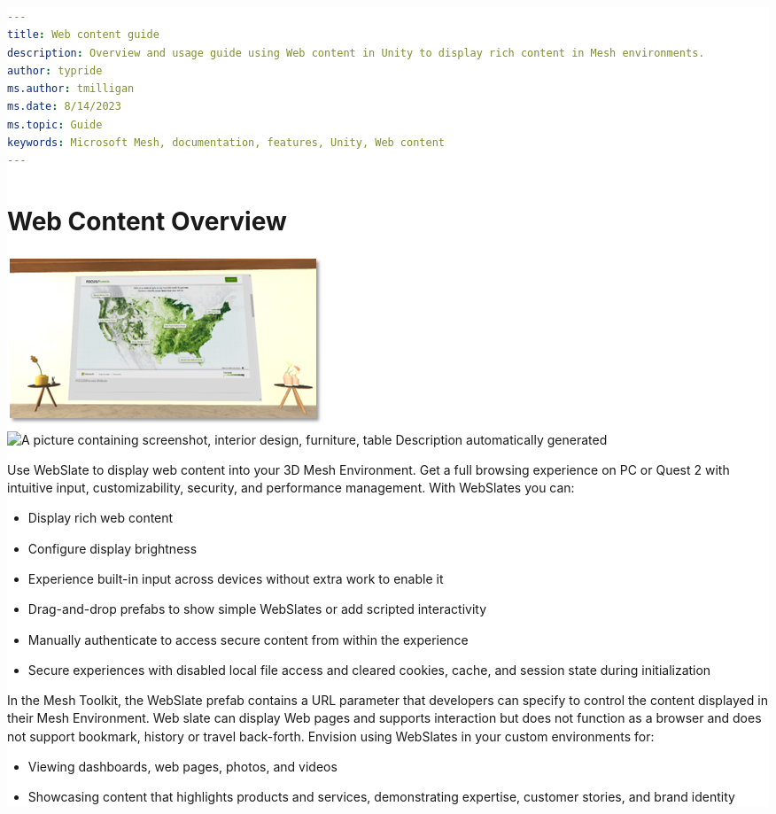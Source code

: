 ```yaml
---
title: Web content guide
description: Overview and usage guide using Web content in Unity to display rich content in Mesh environments.
author: typride
ms.author: tmilligan
ms.date: 8/14/2023
ms.topic: Guide
keywords: Microsoft Mesh, documentation, features, Unity, Web content
---
```


# Web Content Overview

![Image of a Mesh environment with WebSlates on display.](../../media/webview-developer-guide/image002.png)![A picture containing screenshot,
interior design, furniture, table Description automatically
generated](../../media/webview-developer-guide/image003.png)

Use WebSlate to display web content into your 3D Mesh Environment. Get a full browsing experience on PC or Quest 2 with intuitive input, customizability, security, and performance management. With WebSlates you can:

- Display rich web content

- Configure display brightness

- Experience built-in input across devices without extra work to enable it

- Drag-and-drop prefabs to show simple WebSlates or add scripted interactivity

- Manually authenticate to access secure content from within the experience

- Secure experiences with disabled local file access and cleared cookies, cache, and session state during initialization

In the Mesh Toolkit, the WebSlate prefab contains a URL parameter that developers can specify to control the content displayed in their Mesh Environment. Web slate can display Web pages and supports interaction but does not function as a browser and does not support bookmark, history or travel back-forth. Envision using WebSlates in your custom environments for:

- Viewing dashboards, web pages, photos, and videos

- Showcasing content that highlights products and services, demonstrating expertise, customer stories, and brand identity
